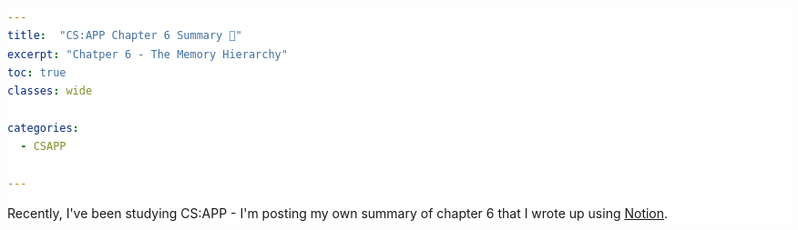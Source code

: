 ```yaml
---
title:  "CS:APP Chapter 6 Summary 📝"
excerpt: "Chatper 6 - The Memory Hierarchy"
toc: true
classes: wide

categories:
  - CSAPP

---
```

Recently, I've been studying CS:APP - I'm posting my own summary of chapter 6 that I wrote up using [Notion](https://cw00h.notion.site/CS-APP-6d3c5c01e6e1456ca51f594a80b5c1f0).

<html><head><meta http-equiv="Content-Type" content="text/html; charset=utf-8"/><title>Chapter 6 : The Memory Hierarchy</title><style>
/* cspell:disable-file */
/* webkit printing magic: print all background colors */

.Notion a,
.Notion a.visited {
	color: inherit;
	text-decoration: underline;
}

.Notion strong {
    font-weight: 600;
}

.Notion .pdf-relative-link-path {
	font-size: 80%;
	color: #444;
}

.Notion h1,
.Notion h2,
.Notion h3 {
	letter-spacing: -0.01em;
	line-height: 1.2;
	font-weight: 600;
	margin-bottom: 0;
    display: flex;
}

.Notion .page-title {
	font-size: 2.5rem;
	font-weight: 700;
	margin-top: 0;
	margin-bottom: 0.75em;
}

.Notion h1 {
	font-size: 1.875rem;
	margin-top: 1.875rem;
}
